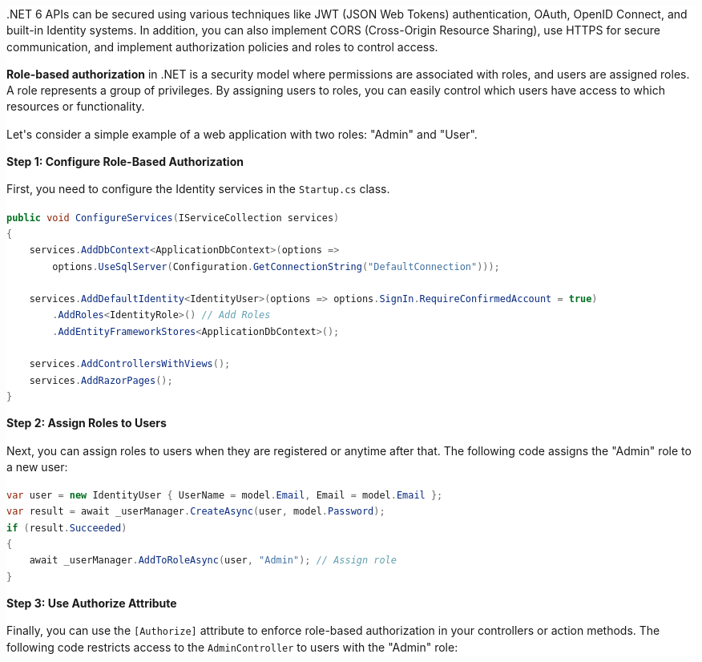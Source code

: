 .NET 6 APIs can be secured using various techniques like JWT (JSON Web Tokens) authentication, OAuth, OpenID Connect, and built-in Identity systems. In addition, you can also implement CORS (Cross-Origin Resource Sharing), use HTTPS for secure communication, and implement authorization policies and roles to control access.

  

**Role-based authorization** in .NET is a security model where permissions are associated with roles, and users are assigned roles. A role represents a group of privileges. By assigning users to roles, you can easily control which users have access to which resources or functionality.

  

Let's consider a simple example of a web application with two roles: "Admin" and "User".

  

**Step 1: Configure Role-Based Authorization**

First, you need to configure the Identity services in the `Startup.cs` class.

```cs
public void ConfigureServices(IServiceCollection services)
{
    services.AddDbContext<ApplicationDbContext>(options =>
        options.UseSqlServer(Configuration.GetConnectionString("DefaultConnection")));

    services.AddDefaultIdentity<IdentityUser>(options => options.SignIn.RequireConfirmedAccount = true)
        .AddRoles<IdentityRole>() // Add Roles
        .AddEntityFrameworkStores<ApplicationDbContext>();

    services.AddControllersWithViews();
    services.AddRazorPages();
}
```

  

**Step 2: Assign Roles to Users**

Next, you can assign roles to users when they are registered or anytime after that. The following code assigns the "Admin" role to a new user:

```cs
var user = new IdentityUser { UserName = model.Email, Email = model.Email };
var result = await _userManager.CreateAsync(user, model.Password);
if (result.Succeeded)
{
    await _userManager.AddToRoleAsync(user, "Admin"); // Assign role
}
```

  

**Step 3: Use Authorize Attribute**

Finally, you can use the `[Authorize]` attribute to enforce role-based authorization in your controllers or action methods. The following code restricts access to the `AdminController` to users with the "Admin" role:

